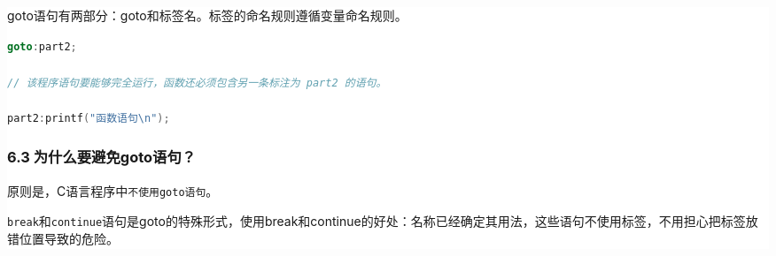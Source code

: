 goto语句有两部分：goto和标签名。标签的命名规则遵循变量命名规则。

```c
goto:part2;

// 该程序语句要能够完全运行，函数还必须包含另一条标注为 part2 的语句。

part2:printf("函数语句\n");
```

### 6.3 为什么要避免goto语句？
原则是，C语言程序中`不使用goto语句`。

`break`和`continue`语句是goto的特殊形式，使用break和continue的好处：名称已经确定其用法，这些语句不使用标签，不用担心把标签放错位置导致的危险。
